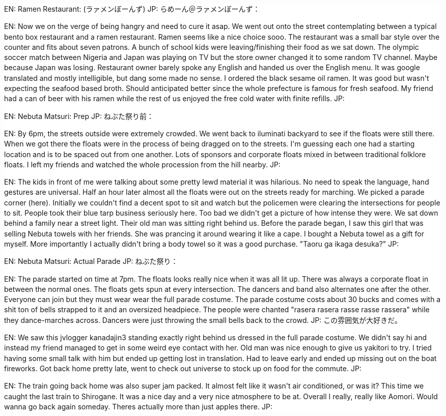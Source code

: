 EN: Ramen Restaurant: (ラァメンぼーんず)
JP: らめーん＠ラァメンぼーんず：

EN: Now we on the verge of being hangry and need to cure it asap. We went out onto the street contemplating between a typical bento box restaurant and a ramen restaurant. Ramen seems like a nice choice sooo. The restaurant was a small bar style over the counter and fits about seven patrons. A bunch of school kids were leaving/finishing their food as we sat down. The olympic soccer match between Nigeria and Japan was playing on TV but the store owner changed it to some random TV channel. Maybe because Japan was losing. Restaurant owner barely spoke any English and handed us over the English menu. It was google translated and mostly intelligible, but dang some made no sense. I ordered the black sesame oil ramen. It was good but wasn't expecting the seafood based broth. Should anticipated better since the whole prefecture is famous for fresh seafood. My friend had a can of beer with his ramen while the rest of us enjoyed the free cold water with finite refills.
JP: 

EN: Nebuta Matsuri: Prep
JP: ねぶた祭り前：

EN: By 6pm, the streets outside were extremely crowded. We went back to iluminati backyard to see if the floats were still there. When we got there the floats were in the process of being dragged on to the streets. I'm guessing each one had a starting location and is to be spaced out from one another. Lots of sponsors and corporate floats mixed in between traditional folklore floats. I left my friends and watched the whole procession from the hill nearby. 
JP: 

EN: The kids in front of me were talking about some pretty lewd material it was hilarious. No need to speak the language, hand gestures are universal. Half an hour later almost all the floats were out on the streets ready for marching. We picked a parade corner (here). Initially we couldn't find a decent spot to sit and watch but the policemen were clearing the intersections for people to sit. People took their blue tarp business seriously here. Too bad we didn't get a picture of how intense they were. We sat down behind a family near a street light. Their old man was sitting right behind us. Before the parade began, I saw this girl that was selling Nebuta towels with her friends. She was prancing it around wearing it like a cape. I bought a Nebuta towel as a gift for myself. More importantly I actually didn't bring a body towel so it was a good purchase. "Taoru ga ikaga desuka?"
JP: 

EN: Nebuta Matsuri: Actual Parade
JP: ねぶた祭り：

EN: The parade started on time at 7pm. The floats looks really nice when it was all lit up. There was always a corporate float in between the normal ones. The floats gets spun at every intersection. The dancers and band also alternates one after the other. Everyone can join but they must wear wear the full parade costume. The parade costume costs about 30 bucks and comes with a shit ton of bells strapped to it and an oversized headpiece. The people were chanted "rasera rasera rasse rasse rassera" while they dance-marches across. Dancers were just throwing the small bells back to the crowd. 
JP: この雰囲気が大好きだ。

EN: We saw this jvlogger kanadajin3 standing exactly right behind us dressed in the full parade costume. We didn't say hi and instead my friend managed to get in some weird eye contact with her. Old man was nice enough to give us yakitori to try. I tried having some small talk with him but ended up getting lost in translation. Had to leave early and ended up missing out on the boat fireworks. Got back home pretty late, went to check out universe to stock up on food for the commute.
JP: 

EN: The train going back home was also super jam packed. It almost felt like it wasn't air conditioned, or was it? This time we caught the last train to Shirogane. It was a nice day and a very nice atmosphere to be at. Overall I really, really like Aomori. Would wanna go back again someday. Theres actually more than just apples there.
JP: 
